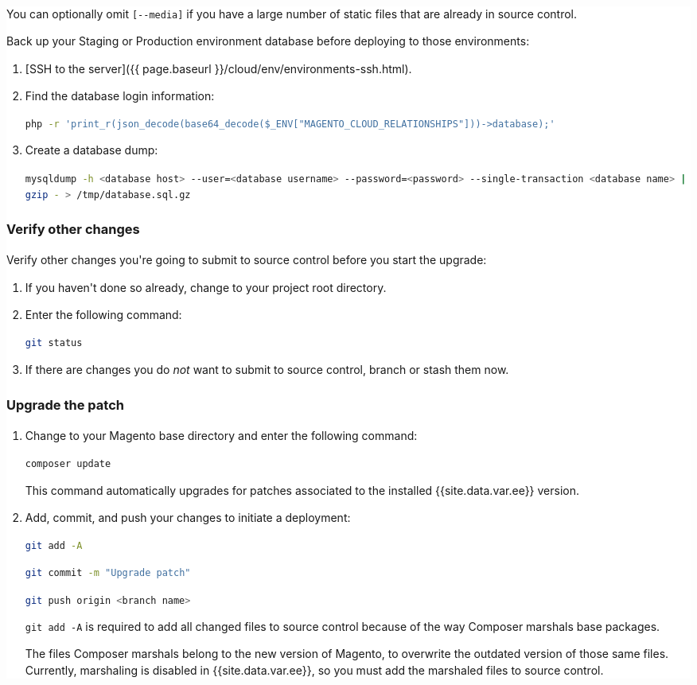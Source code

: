   You can optionally omit `[--media]` if you have a large number of static files that are already in source control.

Back up your Staging or Production environment database before deploying to those environments:

1. [SSH to the server]({{ page.baseurl }}/cloud/env/environments-ssh.html).
1. Find the database login information:

   ```bash
   php -r 'print_r(json_decode(base64_decode($_ENV["MAGENTO_CLOUD_RELATIONSHIPS"]))->database);'
   ```

1. Create a database dump:

   ```bash
   mysqldump -h <database host> --user=<database username> --password=<password> --single-transaction <database name> | gzip - > /tmp/database.sql.gz
   ```

### Verify other changes

Verify other changes you're going to submit to source control before you start the upgrade:

1. If you haven't done so already, change to your project root directory.
1. Enter the following command:

   ```bash
   git status
   ```

1. If there are changes you do *not* want to submit to source control, branch or stash them now.

### Upgrade the patch

1. Change to your Magento base directory and enter the following command:

   ```bash
   composer update
   ```

   This command automatically upgrades for patches associated to the installed {{site.data.var.ee}} version.

1. Add, commit, and push your changes to initiate a deployment:

   ```bash
   git add -A
   ```

   ```bash
   git commit -m "Upgrade patch"
   ```

   ```bash
   git push origin <branch name>
   ```

   `git add -A` is required to add all changed files to source control because of the way Composer marshals base packages.

   The files Composer marshals belong to the new version of Magento, to overwrite the outdated version of those same files. Currently, marshaling is disabled in {{site.data.var.ee}}, so you must add the marshaled files to source control.
